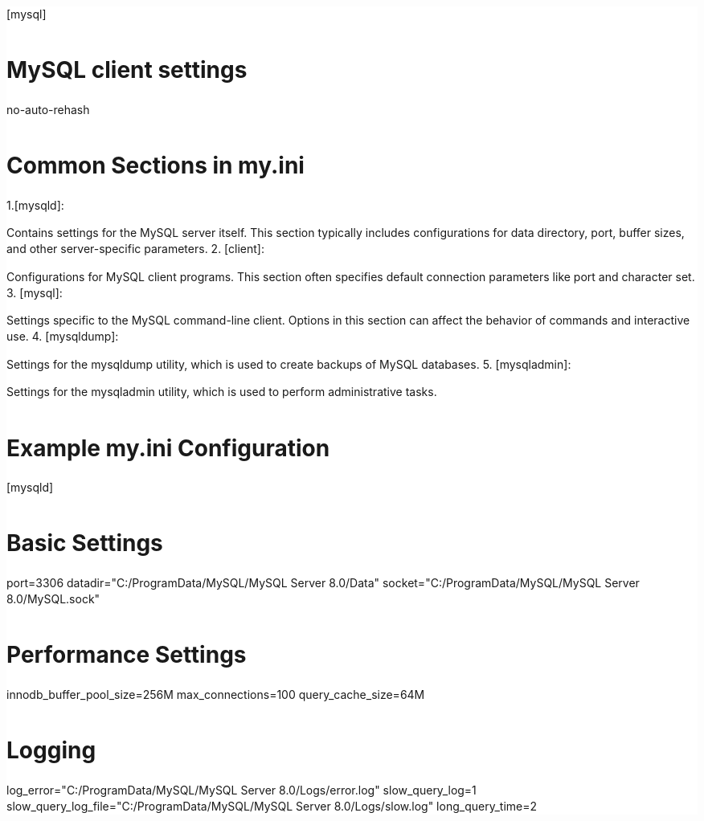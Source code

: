 [mysql]
# MySQL client settings
no-auto-rehash


# Common Sections in my.ini


1.[mysqld]:

Contains settings for the MySQL server itself. This section typically includes configurations for data directory, port, buffer sizes, and other server-specific parameters.
2. [client]:

Configurations for MySQL client programs. This section often specifies default connection parameters like port and character set.
3. [mysql]:

Settings specific to the MySQL command-line client. Options in this section can affect the behavior of commands and interactive use.
4. [mysqldump]:

Settings for the mysqldump utility, which is used to create backups of MySQL databases.
5. [mysqladmin]:

Settings for the mysqladmin utility, which is used to perform administrative tasks.



# Example my.ini Configuration

[mysqld]
# Basic Settings
port=3306
datadir="C:/ProgramData/MySQL/MySQL Server 8.0/Data"
socket="C:/ProgramData/MySQL/MySQL Server 8.0/MySQL.sock"

# Performance Settings
innodb_buffer_pool_size=256M
max_connections=100
query_cache_size=64M

# Logging
log_error="C:/ProgramData/MySQL/MySQL Server 8.0/Logs/error.log"
slow_query_log=1
slow_query_log_file="C:/ProgramData/MySQL/MySQL Server 8.0/Logs/slow.log"
long_query_time=2

